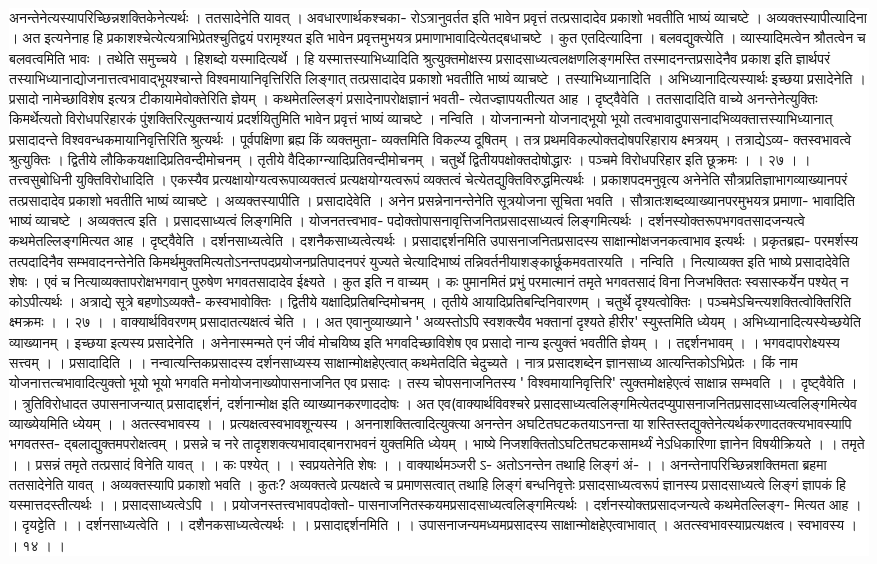 अनन्तेनेत्यस्यापरिच्छिन्नशक्तिकेनेत्यर्थः । ततसादेनेति यावत् । अवधारणार्थकश्चका-
रोऽत्रानुवर्तत इति भावेन प्रवृत्तं तत्प्रसादादेव प्रकाशो भवतीति भाष्यं व्याचष्टे ।
अव्यक्तस्यापीत्यादिना । अत इत्यनेनाह हि प्रकाशश्चेत्येत्यत्राभिप्रेतश्चुतिद्वयं परामृश्यत इति
भावेन प्रवृत्तमुभयत्र प्रमाणाभावादित्येतद्बधाचष्टे । कुत एतदित्यादिना । बलवद्युक्त्येति ।
व्यास्यादिमत्वेन श्रौतत्वेन च बलवत्वमिति भावः । तथेति समुच्चये । हिशब्दो
यस्मादित्यर्थे । हि यस्मात्तस्याभिध्यादिति श्रुत्युक्तमोक्षस्य प्रसादसाध्यत्वलक्षणलिङ्गमस्ति
तस्मादनन्तप्रसादेनैव प्रकाश इति ज्ञार्थपरं तस्याभिध्यानाद्योजनात्तत्वभावाद्भूयश्चान्ते
विश्वमायानिवृत्तिरिति लिङ्गात् तत्प्रसादादेव प्रकाशो भवतीति भाष्यं व्याचष्टे ।
तस्याभिध्यानादिति । अभिध्यानादित्यस्यार्थः इच्छया प्रसादेनेति । प्रसादो नामेच्छाविशेष
इत्यत्र टीकायामेवोक्तेरिति ज्ञेयम् । कथमेतल्लिङ्गं प्रसादेनापरोक्षज्ञानं भवती-
त्येतज्ज्ञापयतीत्यत आह । दृष्ट्वैवेति । ततसादादिति वाच्ये अनन्तेनेत्युक्तिः किमर्थेत्यतो
विरोधपरिहारकं पुंशक्तिरित्युक्तन्यायं प्रदर्शयितुमिति भावेन प्रवृत्तं भाष्यं व्याचष्टे ।
नन्विति । योजनान्मनो योजनाद्भूयो भूयो तत्वभावादुपासनादभिव्यक्तात्तस्याभिध्यानात्
प्रसादादन्ते विश्ववन्धकमायानिवृत्तिरिति श्रुत्यर्थः । पूर्वपक्षिणा ब्रह्य किं व्यक्तमुता-
व्यक्तमिति विकल्प्य दूषितम् । तत्र प्रथमविकल्पोक्तदोषपरिहाराय क्ष्मत्रयम् । तत्राद्येऽव्य-
क्तस्वभावत्वे श्रुत्युक्तिः । द्वितीये लौकिकयक्षादिप्रतिवन्दीमोचनम् । तृतीये
वैदिकाग्न्यादिप्रतिवन्दीमोचनम् । चतुर्थे द्वितीयपक्षोक्तदोषोद्धारः । पञ्चमे विरोधपरिहार इति
छूक्रमः । । २७ । ।तत्त्वसुबोधिनी
युक्तिविरोधादिति । एकस्यैव प्रत्यक्षायोग्यत्वरूपाव्यक्तत्वं प्रत्यक्षयोग्यत्वरूपं व्यक्तत्वं
चेत्येतद्युक्तिविरुद्धमित्यर्थः । प्रकाशपदमनुवृत्य अनेनेति सौत्रप्रतिज्ञाभागव्याख्यानपरं
तत्प्रसादादेव प्रकाशो भवतीति भाष्यं व्याचष्टे । अव्यक्तस्यापीति । प्रसादादेवेति । अनेन
प्रसन्नेनानन्तेनेति सूत्रयोजना सूचिता भवति । सौत्रातःशब्दव्याख्यानपरमुभयत्र प्रमाणा-
भावादिति भाष्यं व्याचष्टे । अव्यक्तत्व इति । प्रसादसाध्यत्वं लिङ्गमिति । योजनतत्त्वभाव-
पदोक्तोपासनावृत्तिजनितप्रसादसाध्यत्वं लिङ्गमित्यर्थः । दर्शनस्योक्तरूपभगवतसादजन्यत्वे
कथमेतल्लिङ्गमित्यत आह । दृष्ट्वैवेति । दर्शनसाध्यत्वेति । दशनैकसाध्यत्वेत्यर्थः ।
प्रसादाद्दर्शनमिति उपासनाजनितप्रसादस्य साक्षान्मोक्षजनकत्वाभाव इत्यर्थः । प्रकृतब्रह्य-
परमर्शस्य तत्पदादिनैव सम्भवादनन्तेनेति किमर्थमुक्तमित्यतोऽनन्तपदप्रयोजनप्रतिपादनपरं
युज्यते चेत्यादिभाष्यं तन्निवर्तनीयाशङ्कार्छूकमवतारयति । नन्विति । नित्याव्यक्त इति
भाष्ये प्रसादादेवेति शेषः । एवं च नित्याव्यक्तापरोक्षभगवान् पुरुषेण भगवतसादादेव
ईक्ष्यते । कुत इति न वाच्यम् । कः पुमानमितं प्रभुं परमात्मानं तमृते भगवतसादं विना
निजभक्तितः स्वसास्कर्येन पश्येत् न कोऽपीत्यर्थः । अत्राद्ये सूत्रे बहणोऽव्यक्तै-
कस्वभावोक्तिः । द्वितीये यक्षादिप्रतिबन्दिमोचनम् । तृतीये आयादिप्रतिबन्दिनिवारणम् ।
चतुर्थे दृश्यत्वोक्तिः । पञ्चमेऽचिन्त्यशक्तित्वोक्तिरिति क्ष्मक्रमः । । २७ । ।
वाक्यार्थविवरणम्
प्रसादातत्यक्षत्वं चेति । । अत एवानुव्याख्याने ' अव्यस्तोऽपि स्वशक्त्यैव भक्तानां
दृश्यते हीरीर' स्युस्तमिति ध्येयम् । अभिध्यानादित्यस्येच्छयेति व्याख्यानम् । इच्छया
इत्यस्य प्रसादेनेति । अनेनास्मन्मते एनं जीवं मोचयिष्य इति भगवदिच्छाविशेष एव प्रसादो
नान्य इत्युक्तं भवतीति ज्ञेयम् । । तद्दर्शनभावम् । । भगवदापरोक्ष्यस्य सत्त्वम् । । प्रसादादिति
। । नन्वात्यन्तिकप्रसादस्य दर्शनसाध्यस्य साक्षान्मोक्षहेएत्वात् कथमेतदिति चेदुच्यते । नात्र
प्रसादशब्देन ज्ञानसाध्य आत्यन्तिकोऽभिप्रेतः । किं नाम योजनात्तत्चभावादित्युक्तो भूयो
भूयो भगवति मनोयोजनाख्योपासनाजनित एव प्रसादः । तस्य चोपसनाजनितस्य
' विश्वमायानिवृत्तिरि' त्युक्तमोक्षहेएत्वं साक्षान्न सम्भवति । । दृष्ट्वैवेति । । त्रुतिविरोधादत
उपासनाजन्यात् प्रसादाद्दर्शनं, दर्शनान्मोक्ष इति व्याख्यानकरणाददोषः । अत एव(वाक्यार्थविवश्चरे
प्रसादसाध्यत्वलिङ्गमित्येतदप्युपासनाजनितप्रसादसाध्यत्वलिङ्गमित्येव व्याख्येयमिति ध्येयम्
। । अतत्स्वभावस्य । । प्रत्यक्षत्वस्वभावशून्यस्य । अननाशक्तित्वादित्युक्त्या अनन्तेन
अघटितघटकतयाऽनन्ता या शस्तिस्तद्युक्तेनेत्यर्थकरणादतक्त्यभावस्यापि भगवतस्त-
द्बलाद्युक्तमपरोक्षत्वम् । प्रसन्ने च नरे तादृशशक्त्यभावाद्बानराभवनं युक्तमिति ध्येयम् ।
भाष्ये निजशक्तितोऽघटितघटकसामर्थ्यं नेऽधिकारिणा ज्ञानेन विषयीक्रियते । । तमृते । ।
प्रसन्नं तमृते तत्प्रसादं विनेति यावत् । । कः पश्येत् । । स्वप्रयतेनेति शेषः । ।
वाक्यार्थमञ्जरी
ऽ- अतोऽनन्तेन तथाहि लिङ्गं अं- । । अनन्तेनापरिच्छिन्नशक्तिमता ब्रहमा
ततसादेनेति यावत् । अव्यक्तस्यापि प्रकाशो भवति । कुतः? अव्यक्तत्वे प्रत्यक्षत्वे च
प्रमाणसत्वात् तथाहि लिङ्गं बन्धनिवृत्तेः प्रसादसाध्यत्वरूपं ज्ञानस्य प्रसादसाध्यत्वे लिङ्गं
ज्ञापकं हि यस्मात्तदस्तीत्यर्थः । । प्रसादसाध्यत्वेऽपि । । प्रयोजनस्तत्त्वभावपदोक्तो-
पासनाजनितस्कयमप्रसादसाध्यत्वलिङ्गमित्यर्थः । दर्शनस्योक्तप्रसादजन्यत्वे कथमेतल्लिङ्ग-
मित्यत आह । । दृयट्टेति । । दर्शनसाध्यत्वेति । । दशैनकसाध्यत्वेत्यर्थः । । प्रसादाद्दर्शनमिति
। । उपासनाजन्यमध्यमप्रसादस्य साक्षान्मोक्षहेएत्वाभावात् । अतत्स्वभावस्याप्रत्यक्षत्व।
स्वभावस्य । । १४ । ।
